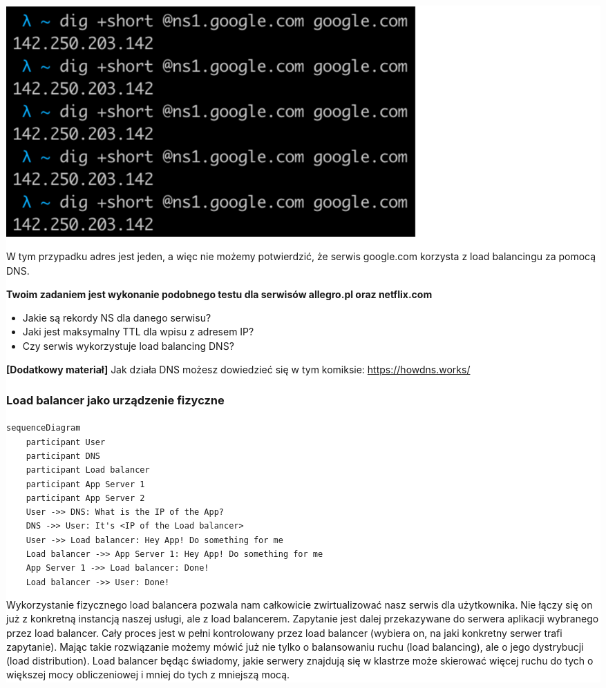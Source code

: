 <img src="img/13.webp" alt=""/>

W tym przypadku adres jest jeden, a więc nie możemy potwierdzić, że serwis google.com korzysta z load balancingu za
pomocą DNS.

**Twoim zadaniem jest wykonanie podobnego testu dla serwisów allegro.pl oraz netflix.com**

- Jakie są rekordy NS dla danego serwisu?
- Jaki jest maksymalny TTL dla wpisu z adresem IP?
- Czy serwis wykorzystuje load balancing DNS?

**[Dodatkowy materiał]** Jak działa DNS możesz dowiedzieć się w tym komiksie: https://howdns.works/

### Load balancer jako urządzenie fizyczne

```mermaid
sequenceDiagram
    participant User
    participant DNS
    participant Load balancer
    participant App Server 1
    participant App Server 2
    User ->> DNS: What is the IP of the App?
    DNS ->> User: It's <IP of the Load balancer>
    User ->> Load balancer: Hey App! Do something for me
    Load balancer ->> App Server 1: Hey App! Do something for me
    App Server 1 ->> Load balancer: Done!
    Load balancer ->> User: Done!
```

Wykorzystanie fizycznego load balancera pozwala nam całkowicie zwirtualizować nasz serwis dla użytkownika.
Nie łączy się on już z konkretną instancją naszej usługi, ale z load balancerem.
Zapytanie jest dalej przekazywane do serwera aplikacji wybranego przez load balancer.
Cały proces jest w pełni kontrolowany przez load balancer (wybiera on, na jaki konkretny serwer trafi zapytanie).
Mając takie rozwiązanie możemy mówić już nie tylko o balansowaniu ruchu (load balancing), ale o jego dystrybucji (load
distribution).
Load balancer będąc świadomy, jakie serwery znajdują się w klastrze może skierować więcej ruchu do tych o większej mocy
obliczeniowej i mniej do tych z mniejszą mocą.
